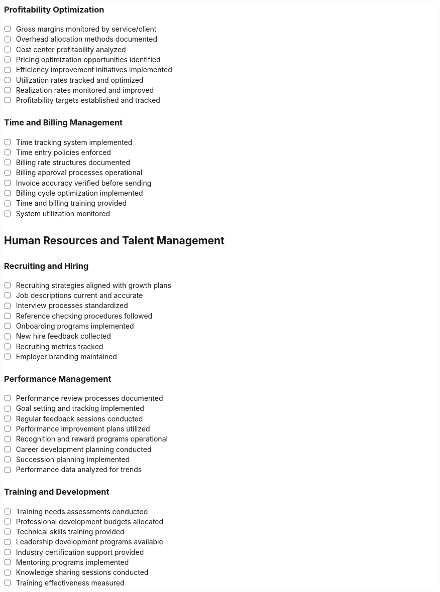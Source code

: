 ### Profitability Optimization
- [ ] Gross margins monitored by service/client
- [ ] Overhead allocation methods documented
- [ ] Cost center profitability analyzed
- [ ] Pricing optimization opportunities identified
- [ ] Efficiency improvement initiatives implemented
- [ ] Utilization rates tracked and optimized
- [ ] Realization rates monitored and improved
- [ ] Profitability targets established and tracked

### Time and Billing Management
- [ ] Time tracking system implemented
- [ ] Time entry policies enforced
- [ ] Billing rate structures documented
- [ ] Billing approval processes operational
- [ ] Invoice accuracy verified before sending
- [ ] Billing cycle optimization implemented
- [ ] Time and billing training provided
- [ ] System utilization monitored

## Human Resources and Talent Management

### Recruiting and Hiring
- [ ] Recruiting strategies aligned with growth plans
- [ ] Job descriptions current and accurate
- [ ] Interview processes standardized
- [ ] Reference checking procedures followed
- [ ] Onboarding programs implemented
- [ ] New hire feedback collected
- [ ] Recruiting metrics tracked
- [ ] Employer branding maintained

### Performance Management
- [ ] Performance review processes documented
- [ ] Goal setting and tracking implemented
- [ ] Regular feedback sessions conducted
- [ ] Performance improvement plans utilized
- [ ] Recognition and reward programs operational
- [ ] Career development planning conducted
- [ ] Succession planning implemented
- [ ] Performance data analyzed for trends

### Training and Development
- [ ] Training needs assessments conducted
- [ ] Professional development budgets allocated
- [ ] Technical skills training provided
- [ ] Leadership development programs available
- [ ] Industry certification support provided
- [ ] Mentoring programs implemented
- [ ] Knowledge sharing sessions conducted
- [ ] Training effectiveness measured
